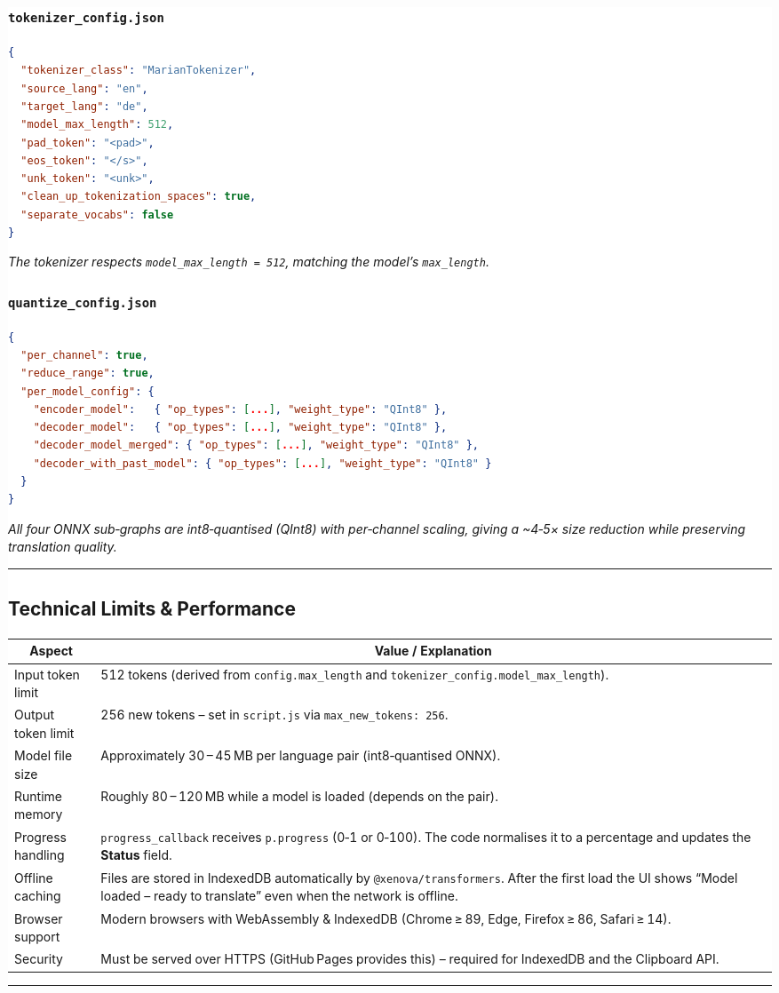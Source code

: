### `tokenizer_config.json`
```json
{
  "tokenizer_class": "MarianTokenizer",
  "source_lang": "en",
  "target_lang": "de",
  "model_max_length": 512,
  "pad_token": "<pad>",
  "eos_token": "</s>",
  "unk_token": "<unk>",
  "clean_up_tokenization_spaces": true,
  "separate_vocabs": false
}
```
*The tokenizer respects `model_max_length = 512`, matching the model’s `max_length`.*

### `quantize_config.json`
```json
{
  "per_channel": true,
  "reduce_range": true,
  "per_model_config": {
    "encoder_model":   { "op_types": [...], "weight_type": "QInt8" },
    "decoder_model":   { "op_types": [...], "weight_type": "QInt8" },
    "decoder_model_merged": { "op_types": [...], "weight_type": "QInt8" },
    "decoder_with_past_model": { "op_types": [...], "weight_type": "QInt8" }
  }
}
```
*All four ONNX sub‑graphs are int8‑quantised (QInt8) with per‑channel scaling, giving a ~4‑5× size reduction while preserving translation quality.*

---  

## Technical Limits & Performance
| Aspect | Value / Explanation |
|--------|----------------------|
| Input token limit | 512 tokens (derived from `config.max_length` and `tokenizer_config.model_max_length`). |
| Output token limit | 256 new tokens – set in `script.js` via `max_new_tokens: 256`. |
| Model file size | Approximately 30 – 45 MB per language pair (int8‑quantised ONNX). |
| Runtime memory | Roughly 80 – 120 MB while a model is loaded (depends on the pair). |
| Progress handling | `progress_callback` receives `p.progress` (0‑1 or 0‑100). The code normalises it to a percentage and updates the **Status** field. |
| Offline caching | Files are stored in IndexedDB automatically by `@xenova/transformers`. After the first load the UI shows “Model loaded – ready to translate” even when the network is offline. |
| Browser support | Modern browsers with WebAssembly & IndexedDB (Chrome ≥ 89, Edge, Firefox ≥ 86, Safari ≥ 14). |
| Security | Must be served over HTTPS (GitHub Pages provides this) – required for IndexedDB and the Clipboard API. |

---  